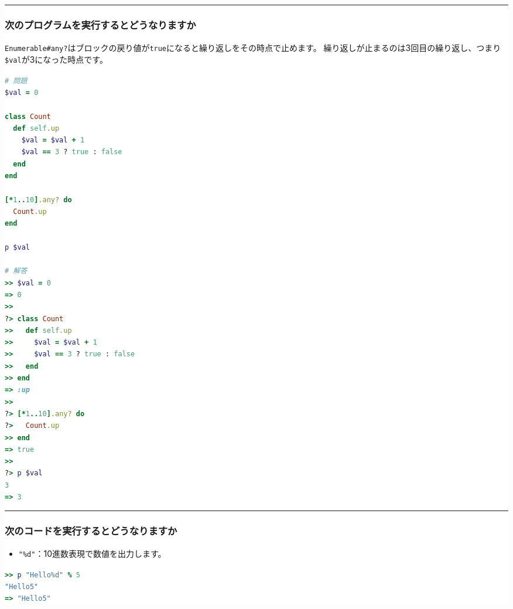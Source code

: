 ***

### 次のプログラムを実行するとどうなりますか

`Enumerable#any?`はブロックの戻り値が`true`になると繰り返しをその時点で止めます。
繰り返しが止まるのは3回目の繰り返し、つまり`$val`が3になった時点です。

```ruby
# 問題
$val = 0

class Count
  def self.up
    $val = $val + 1
    $val == 3 ? true : false
  end
end

[*1..10].any? do
  Count.up
end

p $val

# 解答
>> $val = 0
=> 0
>>
?> class Count
>>   def self.up
>>     $val = $val + 1
>>     $val == 3 ? true : false
>>   end
>> end
=> :up
>>
?> [*1..10].any? do
?>   Count.up
>> end
=> true
>>
?> p $val
3
=> 3
```

***

### 次のコードを実行するとどうなりますか

* `"%d"`：10進数表現で数値を出力します。

```ruby
>> p "Hello%d" % 5
"Hello5"
=> "Hello5"
```

